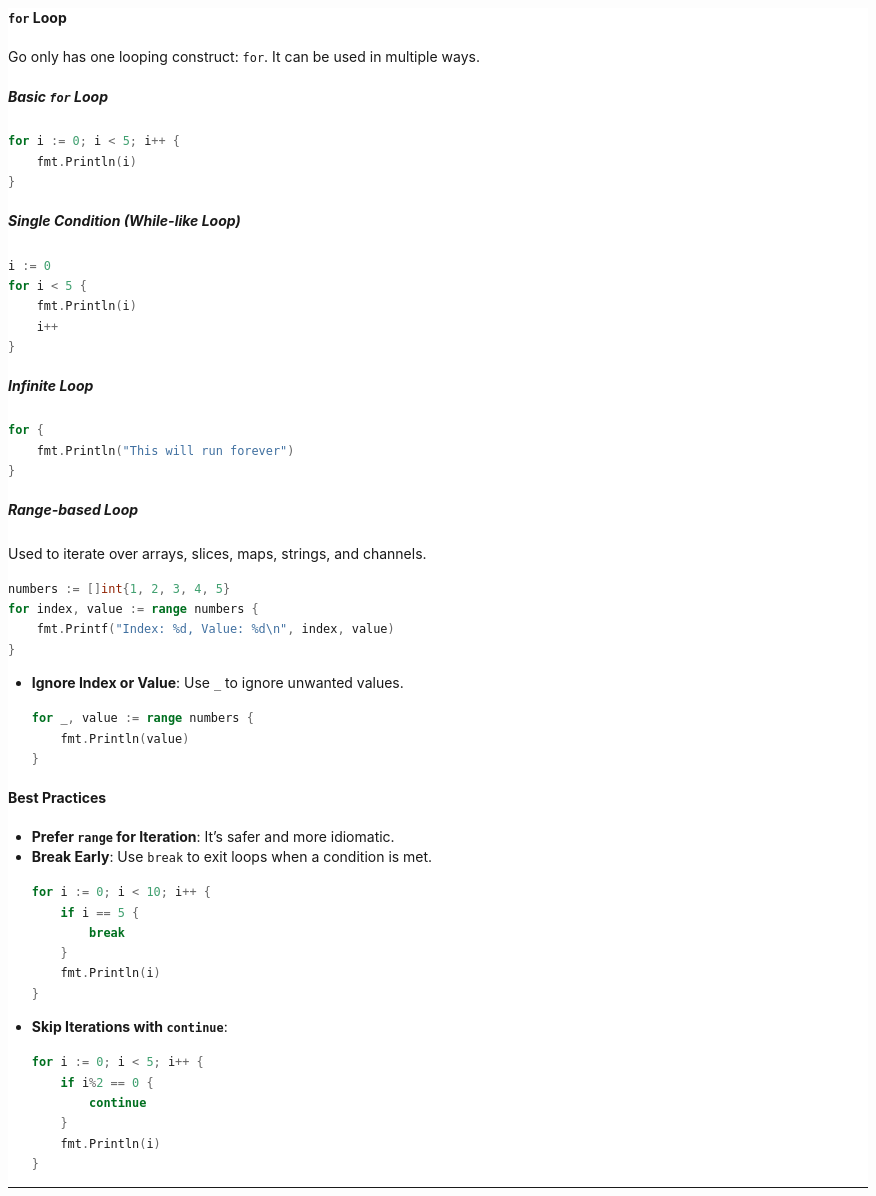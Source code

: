 #### **`for` Loop**
Go only has one looping construct: `for`. It can be used in multiple ways.

##### **Basic `for` Loop**
```go
for i := 0; i < 5; i++ {
    fmt.Println(i)
}
```

##### **Single Condition (While-like Loop)**
```go
i := 0
for i < 5 {
    fmt.Println(i)
    i++
}
```

##### **Infinite Loop**
```go
for {
    fmt.Println("This will run forever")
}
```

##### **Range-based Loop**
Used to iterate over arrays, slices, maps, strings, and channels.
```go
numbers := []int{1, 2, 3, 4, 5}
for index, value := range numbers {
    fmt.Printf("Index: %d, Value: %d\n", index, value)
}
```

- **Ignore Index or Value**: Use `_` to ignore unwanted values.
  ```go
  for _, value := range numbers {
      fmt.Println(value)
  }
  ```

#### **Best Practices**
- **Prefer `range` for Iteration**: It’s safer and more idiomatic.
- **Break Early**: Use `break` to exit loops when a condition is met.
  ```go
  for i := 0; i < 10; i++ {
      if i == 5 {
          break
      }
      fmt.Println(i)
  }
  ```
- **Skip Iterations with `continue`**:
  ```go
  for i := 0; i < 5; i++ {
      if i%2 == 0 {
          continue
      }
      fmt.Println(i)
  }
  ```

---
